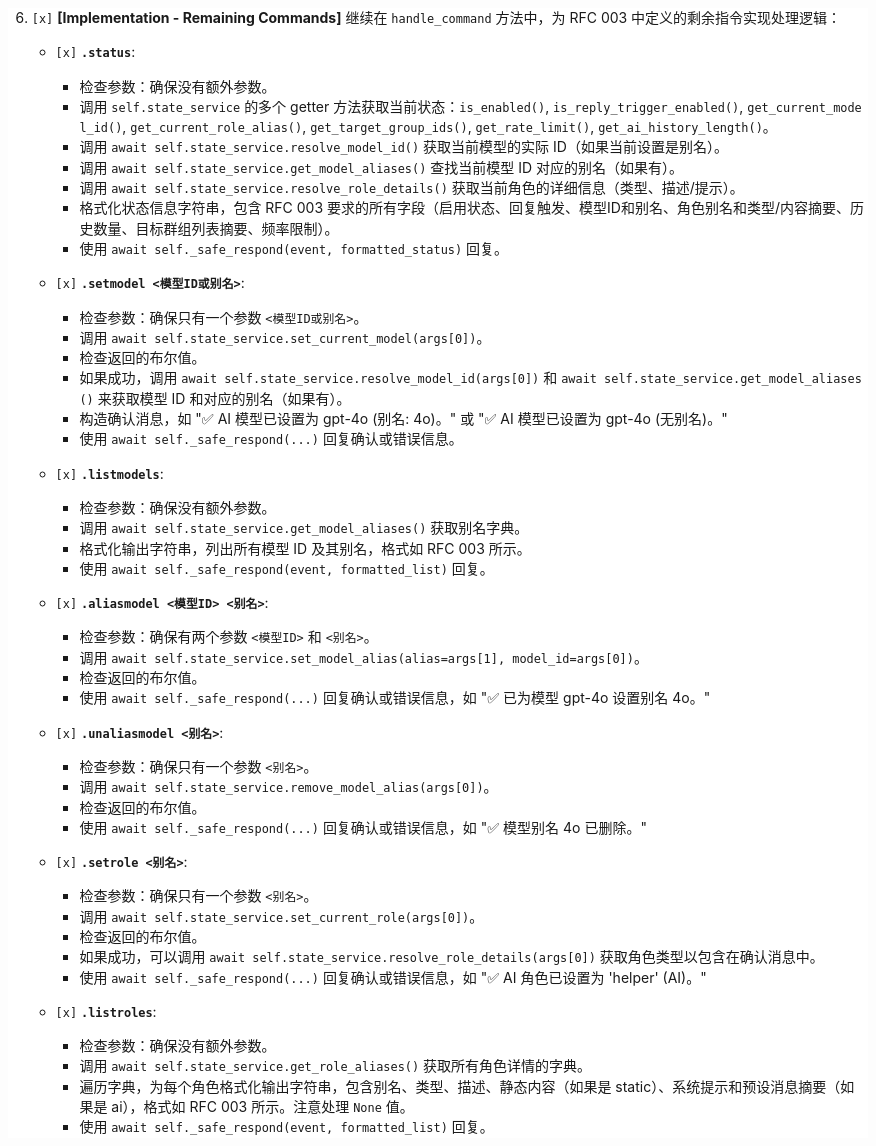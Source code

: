6.  `[x]` **[Implementation - Remaining Commands]** 继续在 `handle_command` 方法中，为 RFC 003 中定义的剩余指令实现处理逻辑：

    *   `[x]` **`.status`**:
        *   检查参数：确保没有额外参数。
        *   调用 `self.state_service` 的多个 getter 方法获取当前状态：`is_enabled()`, `is_reply_trigger_enabled()`, `get_current_model_id()`, `get_current_role_alias()`, `get_target_group_ids()`, `get_rate_limit()`, `get_ai_history_length()`。
        *   调用 `await self.state_service.resolve_model_id()` 获取当前模型的实际 ID（如果当前设置是别名）。
        *   调用 `await self.state_service.get_model_aliases()` 查找当前模型 ID 对应的别名（如果有）。
        *   调用 `await self.state_service.resolve_role_details()` 获取当前角色的详细信息（类型、描述/提示）。
        *   格式化状态信息字符串，包含 RFC 003 要求的所有字段（启用状态、回复触发、模型ID和别名、角色别名和类型/内容摘要、历史数量、目标群组列表摘要、频率限制）。
        *   使用 `await self._safe_respond(event, formatted_status)` 回复。

    *   `[x]` **`.setmodel <模型ID或别名>`**:
        *   检查参数：确保只有一个参数 `<模型ID或别名>`。
        *   调用 `await self.state_service.set_current_model(args[0])`。
        *   检查返回的布尔值。
        *   如果成功，调用 `await self.state_service.resolve_model_id(args[0])` 和 `await self.state_service.get_model_aliases()` 来获取模型 ID 和对应的别名（如果有）。
        *   构造确认消息，如 "✅ AI 模型已设置为 gpt-4o (别名: 4o)。" 或 "✅ AI 模型已设置为 gpt-4o (无别名)。"
        *   使用 `await self._safe_respond(...)` 回复确认或错误信息。

    *   `[x]` **`.listmodels`**:
        *   检查参数：确保没有额外参数。
        *   调用 `await self.state_service.get_model_aliases()` 获取别名字典。
        *   格式化输出字符串，列出所有模型 ID 及其别名，格式如 RFC 003 所示。
        *   使用 `await self._safe_respond(event, formatted_list)` 回复。

    *   `[x]` **`.aliasmodel <模型ID> <别名>`**:
        *   检查参数：确保有两个参数 `<模型ID>` 和 `<别名>`。
        *   调用 `await self.state_service.set_model_alias(alias=args[1], model_id=args[0])`。
        *   检查返回的布尔值。
        *   使用 `await self._safe_respond(...)` 回复确认或错误信息，如 "✅ 已为模型 gpt-4o 设置别名 4o。"

    *   `[x]` **`.unaliasmodel <别名>`**:
        *   检查参数：确保只有一个参数 `<别名>`。
        *   调用 `await self.state_service.remove_model_alias(args[0])`。
        *   检查返回的布尔值。
        *   使用 `await self._safe_respond(...)` 回复确认或错误信息，如 "✅ 模型别名 4o 已删除。"

    *   `[x]` **`.setrole <别名>`**:
        *   检查参数：确保只有一个参数 `<别名>`。
        *   调用 `await self.state_service.set_current_role(args[0])`。
        *   检查返回的布尔值。
        *   如果成功，可以调用 `await self.state_service.resolve_role_details(args[0])` 获取角色类型以包含在确认消息中。
        *   使用 `await self._safe_respond(...)` 回复确认或错误信息，如 "✅ AI 角色已设置为 'helper' (AI)。"

    *   `[x]` **`.listroles`**:
        *   检查参数：确保没有额外参数。
        *   调用 `await self.state_service.get_role_aliases()` 获取所有角色详情的字典。
        *   遍历字典，为每个角色格式化输出字符串，包含别名、类型、描述、静态内容（如果是 static）、系统提示和预设消息摘要（如果是 ai），格式如 RFC 003 所示。注意处理 `None` 值。
        *   使用 `await self._safe_respond(event, formatted_list)` 回复。
